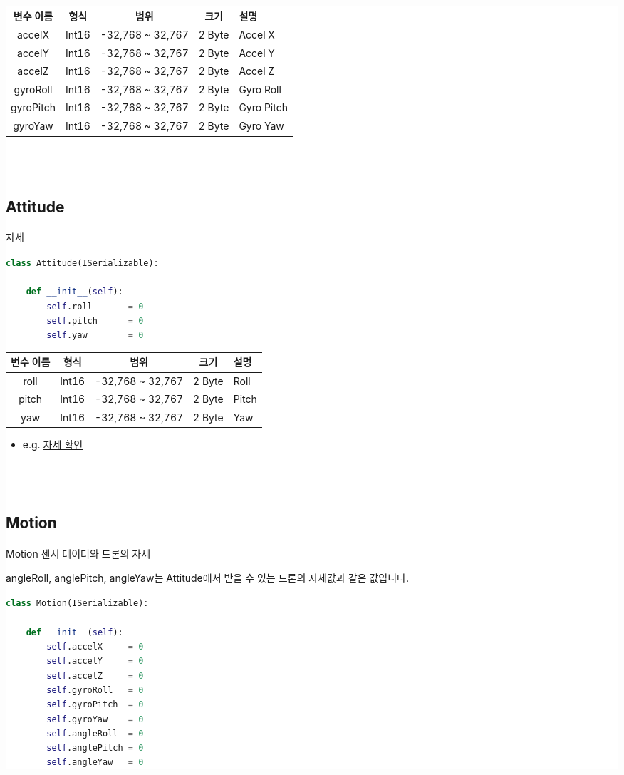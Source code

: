| 변수 이름   | 형식    | 범위              | 크기     | 설명         |
|:-----------:|:-------:|:-----------------:|:--------:|:-------------|
| accelX      | Int16   | -32,768 ~ 32,767  | 2 Byte   | Accel X      |
| accelY      | Int16   | -32,768 ~ 32,767  | 2 Byte   | Accel Y      |
| accelZ      | Int16   | -32,768 ~ 32,767  | 2 Byte   | Accel Z      |
| gyroRoll    | Int16   | -32,768 ~ 32,767  | 2 Byte   | Gyro Roll    |
| gyroPitch   | Int16   | -32,768 ~ 32,767  | 2 Byte   | Gyro Pitch   |
| gyroYaw     | Int16   | -32,768 ~ 32,767  | 2 Byte   | Gyro Yaw     |


<br>
<br>


## <a name="Attitude">Attitude</a>

자세

```py
class Attitude(ISerializable):

    def __init__(self):
        self.roll       = 0
        self.pitch      = 0
        self.yaw        = 0
```

| 변수 이름  | 형식       | 범위              | 크기     | 설명       |
|:----------:|:----------:|:-----------------:|:--------:|:-----------|
| roll       | Int16      | -32,768 ~ 32,767  | 2 Byte   | Roll       |
| pitch      | Int16      | -32,768 ~ 32,767  | 2 Byte   | Pitch      |
| yaw        | Int16      | -32,768 ~ 32,767  | 2 Byte   | Yaw        |

- e.g. [자세 확인](examples_05_sensor.md#Attitude)


<br>
<br>


## <a name="Motion">Motion</a>

Motion 센서 데이터와 드론의 자세

angleRoll, anglePitch, angleYaw는 Attitude에서 받을 수 있는 드론의 자세값과 같은 값입니다.

```py
class Motion(ISerializable):

    def __init__(self):
        self.accelX     = 0
        self.accelY     = 0
        self.accelZ     = 0
        self.gyroRoll   = 0
        self.gyroPitch  = 0
        self.gyroYaw    = 0
        self.angleRoll  = 0
        self.anglePitch = 0
        self.angleYaw   = 0
```
